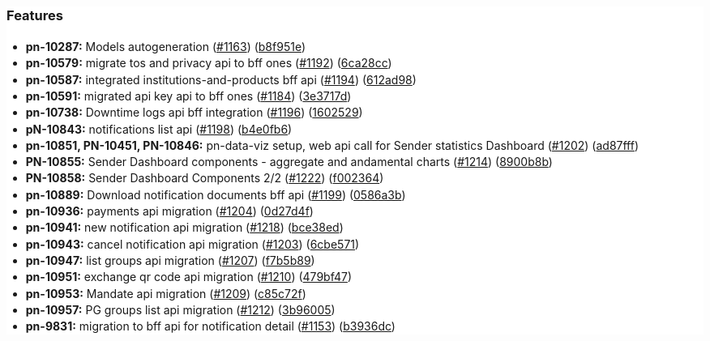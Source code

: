 ### Features

- **pn-10287:** Models autogeneration ([#1163](https://github.com/pagopa/pn-frontend/issues/1163)) ([b8f951e](https://github.com/pagopa/pn-frontend/commit/b8f951e1b6c838ef760c0ff21112fae72ac37b20))
- **pn-10579:** migrate tos and privacy api to bff ones ([#1192](https://github.com/pagopa/pn-frontend/issues/1192)) ([6ca28cc](https://github.com/pagopa/pn-frontend/commit/6ca28cc1c06cd222307ce056dde3e1a57085c00d))
- **pn-10587:** integrated institutions-and-products bff api ([#1194](https://github.com/pagopa/pn-frontend/issues/1194)) ([612ad98](https://github.com/pagopa/pn-frontend/commit/612ad98401e6da33b0619a7565a5f9ef06c102b1))
- **pn-10591:** migrated api key api to bff ones ([#1184](https://github.com/pagopa/pn-frontend/issues/1184)) ([3e3717d](https://github.com/pagopa/pn-frontend/commit/3e3717d248a2bc843dd47f87b6341f2fdb78217d))
- **pn-10738:** Downtime logs api bff integration ([#1196](https://github.com/pagopa/pn-frontend/issues/1196)) ([1602529](https://github.com/pagopa/pn-frontend/commit/16025293ac107a8df9948b606f7429ad89a7b5c5))
- **pN-10843:** notifications list api ([#1198](https://github.com/pagopa/pn-frontend/issues/1198)) ([b4e0fb6](https://github.com/pagopa/pn-frontend/commit/b4e0fb63a479be0242bef22a76fa4fc73ea81481))
- **pn-10851, PN-10451, PN-10846:** pn-data-viz setup, web api call for Sender statistics Dashboard ([#1202](https://github.com/pagopa/pn-frontend/issues/1202)) ([ad87fff](https://github.com/pagopa/pn-frontend/commit/ad87fffb9ac30989fdbca9ac2d4cbc02cd021033))
- **PN-10855:** Sender Dashboard components - aggregate and andamental charts ([#1214](https://github.com/pagopa/pn-frontend/issues/1214)) ([8900b8b](https://github.com/pagopa/pn-frontend/commit/8900b8bb9b80c3e4e4f66b8257403f16f6a8317a))
- **PN-10858:** Sender Dashboard Components 2/2 ([#1222](https://github.com/pagopa/pn-frontend/issues/1222)) ([f002364](https://github.com/pagopa/pn-frontend/commit/f0023640cfdf0bca360d9b01282a9deccc89f9cf))
- **pn-10889:** Download notification documents bff api ([#1199](https://github.com/pagopa/pn-frontend/issues/1199)) ([0586a3b](https://github.com/pagopa/pn-frontend/commit/0586a3b04be1401b9d1a3ed11051a1e3258c489c))
- **pn-10936:** payments api migration ([#1204](https://github.com/pagopa/pn-frontend/issues/1204)) ([0d27d4f](https://github.com/pagopa/pn-frontend/commit/0d27d4fcabe5f7b499ba1fa7ace647c009edf28a))
- **pn-10941:** new notification api migration ([#1218](https://github.com/pagopa/pn-frontend/issues/1218)) ([bce38ed](https://github.com/pagopa/pn-frontend/commit/bce38ed3d96c566ec259f1cc272b7d71c55e7e2b))
- **pn-10943:** cancel notification api migration ([#1203](https://github.com/pagopa/pn-frontend/issues/1203)) ([6cbe571](https://github.com/pagopa/pn-frontend/commit/6cbe5718a350e4e67702850c39c6e53e4d6e4bb9))
- **pn-10947:** list groups api migration ([#1207](https://github.com/pagopa/pn-frontend/issues/1207)) ([f7b5b89](https://github.com/pagopa/pn-frontend/commit/f7b5b89b9f703ced094c829602be4b24b588b29a))
- **pn-10951:** exchange qr code api migration ([#1210](https://github.com/pagopa/pn-frontend/issues/1210)) ([479bf47](https://github.com/pagopa/pn-frontend/commit/479bf477bdc6c94f6cabcc9ba5250335499bbda4))
- **pn-10953:** Mandate api migration ([#1209](https://github.com/pagopa/pn-frontend/issues/1209)) ([c85c72f](https://github.com/pagopa/pn-frontend/commit/c85c72f05e54ccf8bbdf6adf94f12dc9bc3cdebf))
- **pn-10957:** PG groups list api migration ([#1212](https://github.com/pagopa/pn-frontend/issues/1212)) ([3b96005](https://github.com/pagopa/pn-frontend/commit/3b960057d6f48fbeacb406d97bda87347c6ebcde))
- **pn-9831:** migration to bff api for notification detail ([#1153](https://github.com/pagopa/pn-frontend/issues/1153)) ([b3936dc](https://github.com/pagopa/pn-frontend/commit/b3936dcaccdb3cb9b134d21303559d0dd13be166))
